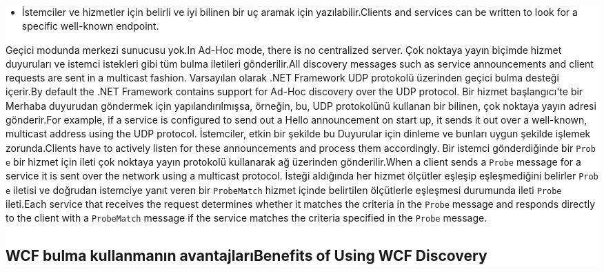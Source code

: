 -   <span data-ttu-id="6dba4-127">İstemciler ve hizmetler için belirli ve iyi bilinen bir uç aramak için yazılabilir.</span><span class="sxs-lookup"><span data-stu-id="6dba4-127">Clients and services can be written to look for a specific well-known endpoint.</span></span>  
  
 <span data-ttu-id="6dba4-128">Geçici modunda merkezi sunucusu yok.</span><span class="sxs-lookup"><span data-stu-id="6dba4-128">In Ad-Hoc mode, there is no centralized server.</span></span> <span data-ttu-id="6dba4-129">Çok noktaya yayın biçimde hizmet duyuruları ve istemci istekleri gibi tüm bulma iletileri gönderilir.</span><span class="sxs-lookup"><span data-stu-id="6dba4-129">All discovery messages such as service announcements and client requests are sent in a multicast fashion.</span></span> <span data-ttu-id="6dba4-130">Varsayılan olarak .NET Framework UDP protokolü üzerinden geçici bulma desteği içerir.</span><span class="sxs-lookup"><span data-stu-id="6dba4-130">By default the .NET Framework contains support for Ad-Hoc discovery over the UDP protocol.</span></span> <span data-ttu-id="6dba4-131">Bir hizmet başlangıcı'te bir Merhaba duyurudan göndermek için yapılandırılmışsa, örneğin, bu, UDP protokolünü kullanan bir bilinen, çok noktaya yayın adresi gönderir.</span><span class="sxs-lookup"><span data-stu-id="6dba4-131">For example, if a service is configured to send out a Hello announcement on start up, it sends it out over a well-known, multicast address using the UDP protocol.</span></span> <span data-ttu-id="6dba4-132">İstemciler, etkin bir şekilde bu Duyurular için dinleme ve bunları uygun şekilde işlemek zorunda.</span><span class="sxs-lookup"><span data-stu-id="6dba4-132">Clients have to actively listen for these announcements and process them accordingly.</span></span> <span data-ttu-id="6dba4-133">Bir istemci gönderdiğinde bir `Probe` bir hizmet için ileti çok noktaya yayın protokolü kullanarak ağ üzerinden gönderilir.</span><span class="sxs-lookup"><span data-stu-id="6dba4-133">When a client sends a `Probe` message for a service it is sent over the network using a multicast protocol.</span></span> <span data-ttu-id="6dba4-134">İsteği aldığında her hizmet ölçütler eşleşip eşleşmediğini belirler `Probe` iletisi ve doğrudan istemciye yanıt veren bir `ProbeMatch` hizmet içinde belirtilen ölçütlerle eşleşmesi durumunda ileti `Probe` ileti.</span><span class="sxs-lookup"><span data-stu-id="6dba4-134">Each service that receives the request determines whether it matches the criteria in the `Probe` message and responds directly to the client with a `ProbeMatch` message if the service matches the criteria specified in the `Probe` message.</span></span>  
  
## <a name="benefits-of-using-wcf-discovery"></a><span data-ttu-id="6dba4-135">WCF bulma kullanmanın avantajları</span><span class="sxs-lookup"><span data-stu-id="6dba4-135">Benefits of Using WCF Discovery</span></span>  